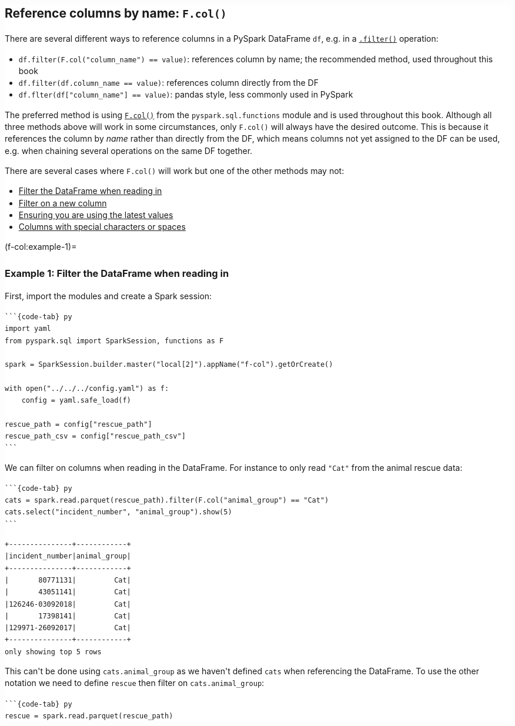 ## Reference columns by name: `F.col()`

There are several different ways to reference columns in a PySpark DataFrame `df`, e.g. in a [`.filter()`](https://spark.apache.org/docs/latest/api/python/reference/api/pyspark.sql.DataFrame.filter.html) operation:
- `df.filter(F.col("column_name") == value)`: references column by name; the recommended method, used throughout this book
- `df.filter(df.column_name == value)`: references column directly from the DF
- `df.flter(df["column_name"] == value)`: pandas style, less commonly used in PySpark

The preferred method is using [`F.col()`](https://spark.apache.org/docs/latest/api/python/reference/api/pyspark.sql.functions.col.html) from the `pyspark.sql.functions` module and is used throughout this book. Although all three methods above will work in some circumstances, only `F.col()` will always have the desired outcome. This is because it references the column by *name* rather than directly from the DF, which means columns not yet assigned to the DF can be used, e.g. when chaining several operations on the same DF together.

There are several cases where `F.col()` will work but one of the other methods may not:
- [Filter the DataFrame when reading in](f-col:example-1)
- [Filter on a new column](f-col:example-2)
- [Ensuring you are using the latest values](f-col:example-3)
- [Columns with special characters or spaces](f-col:example-4)

(f-col:example-1)=
### Example 1: Filter the DataFrame when reading in

First, import the modules and create a Spark session:
````{tabs}
```{code-tab} py
import yaml
from pyspark.sql import SparkSession, functions as F

spark = SparkSession.builder.master("local[2]").appName("f-col").getOrCreate()

with open("../../../config.yaml") as f:
    config = yaml.safe_load(f)
    
rescue_path = config["rescue_path"]
rescue_path_csv = config["rescue_path_csv"]
```
````
We can filter on columns when reading in the DataFrame. For instance to only read `"Cat"` from the animal rescue data:
````{tabs}
```{code-tab} py
cats = spark.read.parquet(rescue_path).filter(F.col("animal_group") == "Cat")
cats.select("incident_number", "animal_group").show(5)
```
````

```plaintext
+---------------+------------+
|incident_number|animal_group|
+---------------+------------+
|       80771131|         Cat|
|       43051141|         Cat|
|126246-03092018|         Cat|
|       17398141|         Cat|
|129971-26092017|         Cat|
+---------------+------------+
only showing top 5 rows
```
This can't be done using `cats.animal_group` as we haven't defined `cats` when referencing the DataFrame. To use the other notation we need to define `rescue` then filter on `cats.animal_group`:
````{tabs}
```{code-tab} py
rescue = spark.read.parquet(rescue_path)
````
